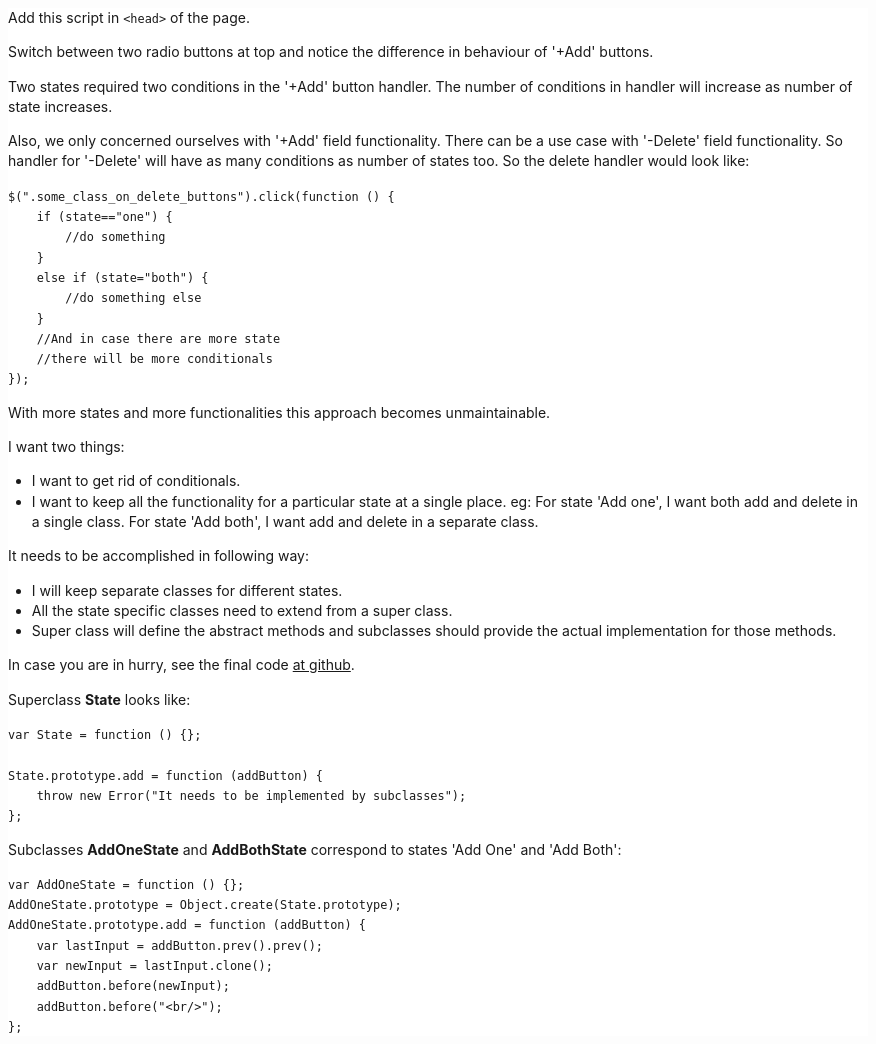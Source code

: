 Add this script in `<head>` of the page.

Switch between two radio buttons at top and notice the difference in behaviour of '+Add' buttons.

Two states required two conditions in the '+Add' button handler. The number of conditions in handler will increase as number of state increases.

Also, we only concerned ourselves with '+Add' field functionality. There can be a use case with '-Delete' field functionality. So handler for '-Delete' will have as many conditions as number of states too. So the delete handler would look like:

    $(".some_class_on_delete_buttons").click(function () {
        if (state=="one") {
            //do something
        }
        else if (state="both") {
            //do something else
        }
        //And in case there are more state
        //there will be more conditionals
    });

With more states and more functionalities this approach becomes unmaintainable.

I want two things:

* I want to get rid of conditionals.
* I want to keep all the functionality for a particular state at a single place. eg: For state 'Add one', I want both add and delete in a single class. For state 'Add both', I want add and delete in a separate class.

It needs to be accomplished in following way:

* I will keep separate classes for different states.
* All the state specific classes need to extend from a super class.
* Super class will define the abstract methods and subclasses should provide the actual implementation for those methods.

In case you are in hurry, see the final code [at github](https://gist.github.com/akshar-raaj/6973560).

Superclass **State** looks like:

    var State = function () {};

    State.prototype.add = function (addButton) {
        throw new Error("It needs to be implemented by subclasses");
    };

Subclasses **AddOneState** and **AddBothState** correspond to states 'Add One' and 'Add Both':

    var AddOneState = function () {};
    AddOneState.prototype = Object.create(State.prototype);
    AddOneState.prototype.add = function (addButton) {
        var lastInput = addButton.prev().prev();
        var newInput = lastInput.clone();
        addButton.before(newInput);
        addButton.before("<br/>");
    };
